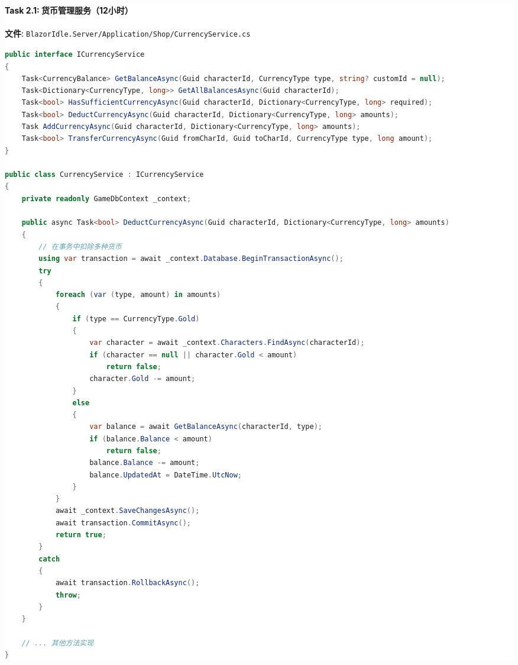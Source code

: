 #### Task 2.1: 货币管理服务（12小时）

**文件**: `BlazorIdle.Server/Application/Shop/CurrencyService.cs`

```csharp
public interface ICurrencyService
{
    Task<CurrencyBalance> GetBalanceAsync(Guid characterId, CurrencyType type, string? customId = null);
    Task<Dictionary<CurrencyType, long>> GetAllBalancesAsync(Guid characterId);
    Task<bool> HasSufficientCurrencyAsync(Guid characterId, Dictionary<CurrencyType, long> required);
    Task<bool> DeductCurrencyAsync(Guid characterId, Dictionary<CurrencyType, long> amounts);
    Task AddCurrencyAsync(Guid characterId, Dictionary<CurrencyType, long> amounts);
    Task<bool> TransferCurrencyAsync(Guid fromCharId, Guid toCharId, CurrencyType type, long amount);
}

public class CurrencyService : ICurrencyService
{
    private readonly GameDbContext _context;
    
    public async Task<bool> DeductCurrencyAsync(Guid characterId, Dictionary<CurrencyType, long> amounts)
    {
        // 在事务中扣除多种货币
        using var transaction = await _context.Database.BeginTransactionAsync();
        try
        {
            foreach (var (type, amount) in amounts)
            {
                if (type == CurrencyType.Gold)
                {
                    var character = await _context.Characters.FindAsync(characterId);
                    if (character == null || character.Gold < amount)
                        return false;
                    character.Gold -= amount;
                }
                else
                {
                    var balance = await GetBalanceAsync(characterId, type);
                    if (balance.Balance < amount)
                        return false;
                    balance.Balance -= amount;
                    balance.UpdatedAt = DateTime.UtcNow;
                }
            }
            await _context.SaveChangesAsync();
            await transaction.CommitAsync();
            return true;
        }
        catch
        {
            await transaction.RollbackAsync();
            throw;
        }
    }
    
    // ... 其他方法实现
}
```
